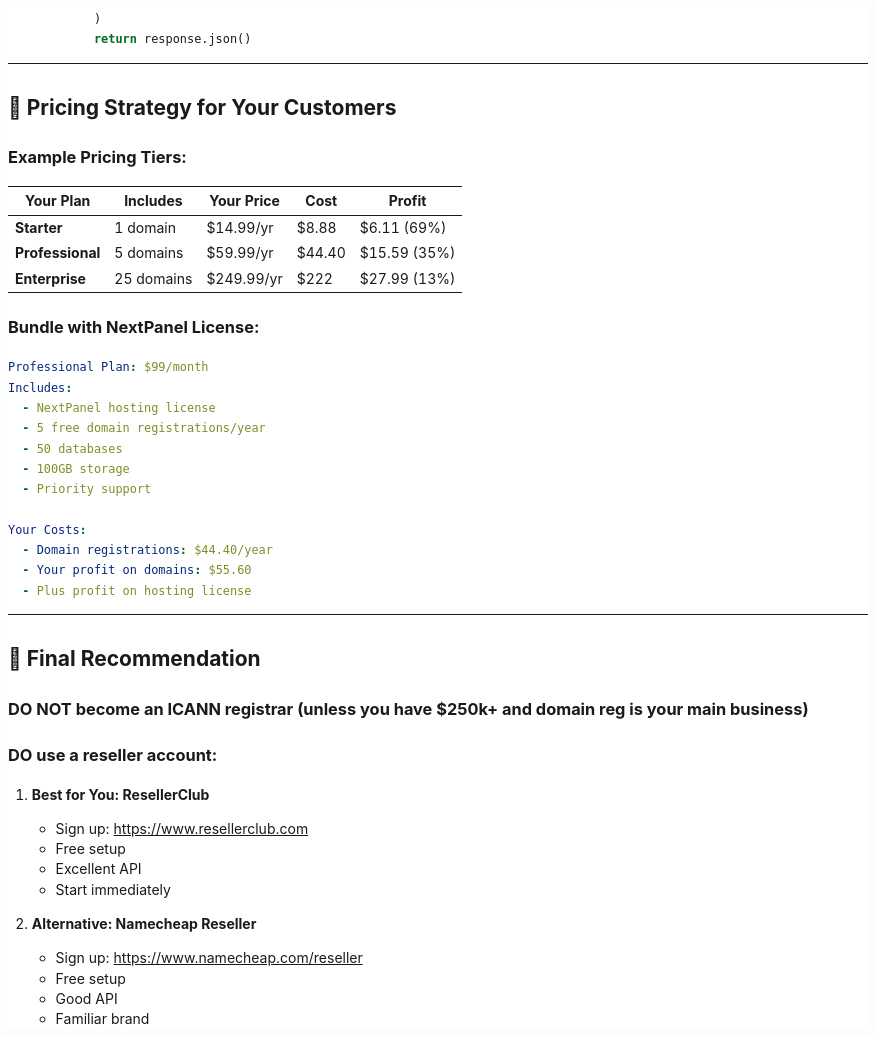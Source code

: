 ```python
            )
            return response.json()
```

---

## 🚀 Pricing Strategy for Your Customers

### Example Pricing Tiers:

| Your Plan | Includes | Your Price | Cost | Profit |
|-----------|----------|------------|------|--------|
| **Starter** | 1 domain | $14.99/yr | $8.88 | $6.11 (69%) |
| **Professional** | 5 domains | $59.99/yr | $44.40 | $15.59 (35%) |
| **Enterprise** | 25 domains | $249.99/yr | $222 | $27.99 (13%) |

### Bundle with NextPanel License:

```yaml
Professional Plan: $99/month
Includes:
  - NextPanel hosting license
  - 5 free domain registrations/year
  - 50 databases
  - 100GB storage
  - Priority support

Your Costs:
  - Domain registrations: $44.40/year
  - Your profit on domains: $55.60
  - Plus profit on hosting license
```

---

## 🎯 Final Recommendation

### DO NOT become an ICANN registrar (unless you have $250k+ and domain reg is your main business)

### DO use a reseller account:

1. **Best for You: ResellerClub**
   - Sign up: https://www.resellerclub.com
   - Free setup
   - Excellent API
   - Start immediately

2. **Alternative: Namecheap Reseller**
   - Sign up: https://www.namecheap.com/reseller
   - Free setup
   - Good API
   - Familiar brand
